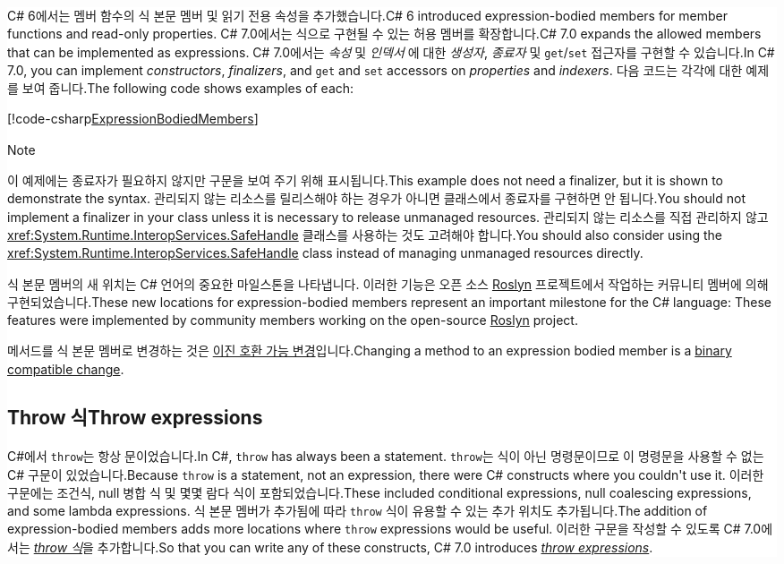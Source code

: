 <span data-ttu-id="fde57-239">C# 6에서는 멤버 함수의 식 본문 멤버 및 읽기 전용 속성을 추가했습니다.</span><span class="sxs-lookup"><span data-stu-id="fde57-239">C# 6 introduced expression-bodied members for member functions and read-only properties.</span></span> <span data-ttu-id="fde57-240">C# 7.0에서는 식으로 구현될 수 있는 허용 멤버를 확장합니다.</span><span class="sxs-lookup"><span data-stu-id="fde57-240">C# 7.0 expands the allowed members that can be implemented as expressions.</span></span> <span data-ttu-id="fde57-241">C# 7.0에서는 *속성* 및 *인덱서* 에 대한 *생성자*, *종료자* 및 `get`/`set` 접근자를 구현할 수 있습니다.</span><span class="sxs-lookup"><span data-stu-id="fde57-241">In C# 7.0, you can implement *constructors*, *finalizers*, and `get` and `set` accessors on *properties* and *indexers*.</span></span> <span data-ttu-id="fde57-242">다음 코드는 각각에 대한 예제를 보여 줍니다.</span><span class="sxs-lookup"><span data-stu-id="fde57-242">The following code shows examples of each:</span></span>

[!code-csharp[ExpressionBodiedMembers](~/samples/snippets/csharp/new-in-7/expressionmembers.cs#ExpressionBodiedEverything "new expression-bodied members")]

> [!NOTE]
> <span data-ttu-id="fde57-243">이 예제에는 종료자가 필요하지 않지만 구문을 보여 주기 위해 표시됩니다.</span><span class="sxs-lookup"><span data-stu-id="fde57-243">This example does not need a finalizer, but it is shown to demonstrate the syntax.</span></span> <span data-ttu-id="fde57-244">관리되지 않는 리소스를 릴리스해야 하는 경우가 아니면 클래스에서 종료자를 구현하면 안 됩니다.</span><span class="sxs-lookup"><span data-stu-id="fde57-244">You should not implement a finalizer in your class unless it is necessary to  release unmanaged resources.</span></span> <span data-ttu-id="fde57-245">관리되지 않는 리소스를 직접 관리하지 않고 <xref:System.Runtime.InteropServices.SafeHandle> 클래스를 사용하는 것도 고려해야 합니다.</span><span class="sxs-lookup"><span data-stu-id="fde57-245">You should also consider using the <xref:System.Runtime.InteropServices.SafeHandle> class instead of managing unmanaged resources directly.</span></span>

<span data-ttu-id="fde57-246">식 본문 멤버의 새 위치는 C# 언어의 중요한 마일스톤을 나타냅니다. 이러한 기능은 오픈 소스 [Roslyn](https://github.com/dotnet/Roslyn) 프로젝트에서 작업하는 커뮤니티 멤버에 의해 구현되었습니다.</span><span class="sxs-lookup"><span data-stu-id="fde57-246">These new locations for expression-bodied members represent an important milestone for the C# language: These features were implemented by community members working on the open-source [Roslyn](https://github.com/dotnet/Roslyn) project.</span></span>

<span data-ttu-id="fde57-247">메서드를 식 본문 멤버로 변경하는 것은 [이진 호환 가능 변경](version-update-considerations.md#binary-compatible-changes)입니다.</span><span class="sxs-lookup"><span data-stu-id="fde57-247">Changing a method to an expression bodied member is a [binary compatible change](version-update-considerations.md#binary-compatible-changes).</span></span>

## <a name="throw-expressions"></a><span data-ttu-id="fde57-248">Throw 식</span><span class="sxs-lookup"><span data-stu-id="fde57-248">Throw expressions</span></span>

<span data-ttu-id="fde57-249">C#에서 `throw`는 항상 문이었습니다.</span><span class="sxs-lookup"><span data-stu-id="fde57-249">In C#, `throw` has always been a statement.</span></span> <span data-ttu-id="fde57-250">`throw`는 식이 아닌 명령문이므로 이 명령문을 사용할 수 없는 C# 구문이 있었습니다.</span><span class="sxs-lookup"><span data-stu-id="fde57-250">Because `throw` is a statement, not an expression, there were C# constructs where you couldn't use it.</span></span> <span data-ttu-id="fde57-251">이러한 구문에는 조건식, null 병합 식 및 몇몇 람다 식이 포함되었습니다.</span><span class="sxs-lookup"><span data-stu-id="fde57-251">These included conditional expressions, null coalescing expressions, and some lambda expressions.</span></span> <span data-ttu-id="fde57-252">식 본문 멤버가 추가됨에 따라 `throw` 식이 유용할 수 있는 추가 위치도 추가됩니다.</span><span class="sxs-lookup"><span data-stu-id="fde57-252">The addition of expression-bodied members adds more locations where `throw` expressions would be useful.</span></span> <span data-ttu-id="fde57-253">이러한 구문을 작성할 수 있도록 C# 7.0에서는 [*throw 식*](../language-reference/keywords/throw.md#the-throw-expression)을 추가합니다.</span><span class="sxs-lookup"><span data-stu-id="fde57-253">So that you can write any of these constructs, C# 7.0 introduces [*throw expressions*](../language-reference/keywords/throw.md#the-throw-expression).</span></span>
